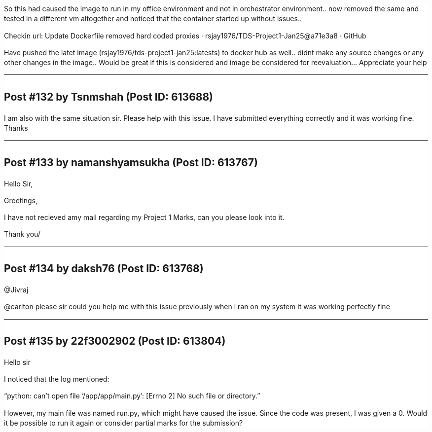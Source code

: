 
So this had caused the image to run in my office environment and not in orchestrator environment.. now removed the same and tested in a different vm altogether and noticed that the container  started up without issues..


Checkin url: 
Update Dockerfile removed hard coded proxies · rsjay1976/TDS-Project1-Jan25@a71e3a8 · GitHub


Have pushed the latet image (rsjay1976/tds-project1-jan25:latests) to docker hub as well..  didnt make any source changes or any other changes in the image.. Would be great if this is considered and image be considered for reevaluation… Appreciate your help

---

## Post #132 by Tsnmshah (Post ID: 613688)
I am also with the same situation sir. Please help with this issue. I have submitted everything correctly and it was working fine. Thanks

---

## Post #133 by namanshyamsukha (Post ID: 613767)
Hello Sir,


Greetings,


I have not recieved amy mail regarding my Project 1 Marks, can you please look into it.


Thank you/

---

## Post #134 by daksh76 (Post ID: 613768)
@Jivraj
 
@carlton
 please sir could you help me with this issue previously when i ran on my system it was working perfectly fine

---

## Post #135 by 22f3002902 (Post ID: 613804)
Hello sir


I noticed that the log mentioned:

“python: can’t open file ‘/app/app/main.py’: [Errno 2] No such file or directory.”


However, my main file was named run.py, which might have caused the issue. Since the code was present, I was given a 0. Would it be possible to run it again or consider partial marks for the submission?
